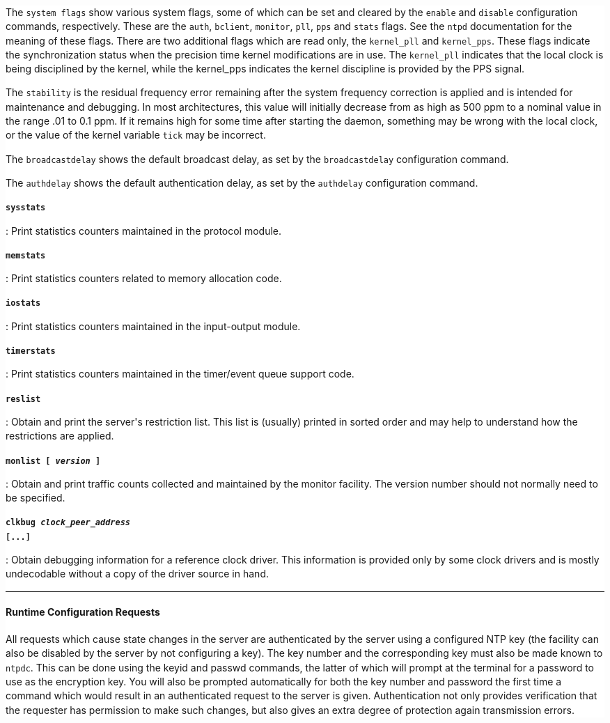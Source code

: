 The <code>system flags</code> show various system flags, some of which can be set and cleared by the <code>enable</code> and <code>disable</code> configuration commands, respectively. These are the <code>auth</code>, <code>bclient</code>, <code>monitor</code>, <code>pll</code>, <code>pps</code> and <code>stats</code> flags. See the <code>ntpd</code> documentation for the meaning of these flags. There are two additional flags which are read only, the <code>kernel_pll</code> and <code>kernel_pps</code>. These flags indicate the synchronization status when the precision time kernel modifications are in use. The <code>kernel_pll</code> indicates that the local clock is being disciplined by the kernel, while the kernel_pps indicates the kernel discipline is provided by the PPS signal.

The <code>stability</code> is the residual frequency error remaining after the system frequency correction is applied and is intended for maintenance and debugging. In most architectures, this value will initially decrease from as high as 500 ppm to a nominal value in the range .01 to 0.1 ppm. If it remains high for some time after starting the daemon, something may be wrong with the local clock, or the value of the kernel variable <code>tick</code> may be incorrect.

The <code>broadcastdelay</code> shows the default broadcast delay, as set by the <code>broadcastdelay</code> configuration command.

The <code>authdelay</code> shows the default authentication delay, as set by the <code>authdelay</code> configuration command.

<code>**sysstats**</code>

: Print statistics counters maintained in the protocol module.

<code>**memstats**</code>

: Print statistics counters related to memory allocation code.

<code>**iostats**</code>

: Print statistics counters maintained in the input-output module.

<code>**timerstats**</code>

: Print statistics counters maintained in the timer/event queue support code.

<code>**reslist**</code>

: Obtain and print the server's restriction list. This list is (usually) printed in sorted order and may help to understand how the restrictions are applied.

<code>**monlist [ _version_ ]**</code>

: Obtain and print traffic counts collected and maintained by the monitor facility. The version number should not normally need to be specified.

<code>**clkbug _clock\_peer\_address_ [...]**</code>

: Obtain debugging information for a reference clock driver. This information is provided only by some clock drivers and is mostly undecodable without a copy of the driver source in hand.

* * *

#### Runtime Configuration Requests

All requests which cause state changes in the server are authenticated by the server using a configured NTP key (the facility can also be disabled by the server by not configuring a key). The key number and the corresponding key must also be made known to <code>ntpdc</code>. This can be done using the keyid and passwd commands, the latter of which will prompt at the terminal for a password to use as the encryption key. You will also be prompted automatically for both the key number and password the first time a command which would result in an authenticated request to the server is given. Authentication not only provides verification that the requester has permission to make such changes, but also gives an extra degree of protection again transmission errors.
